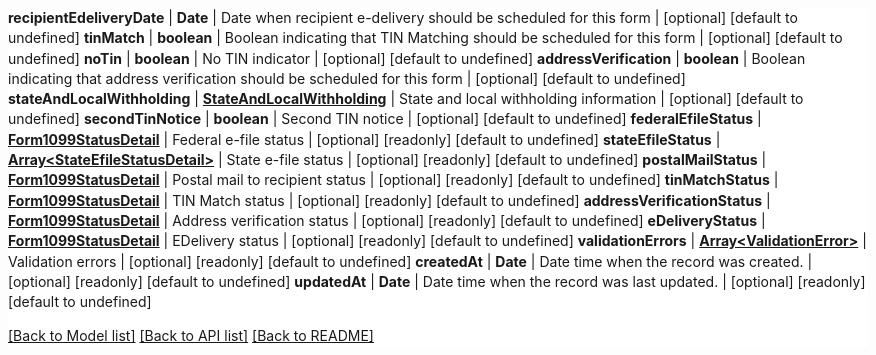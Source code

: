 **recipientEdeliveryDate** | **Date** | Date when recipient e-delivery should be scheduled for this form | [optional] [default to undefined]
**tinMatch** | **boolean** | Boolean indicating that TIN Matching should be scheduled for this form | [optional] [default to undefined]
**noTin** | **boolean** | No TIN indicator | [optional] [default to undefined]
**addressVerification** | **boolean** | Boolean indicating that address verification should be scheduled for this form | [optional] [default to undefined]
**stateAndLocalWithholding** | [**StateAndLocalWithholding**](StateAndLocalWithholding.md) | State and local withholding information | [optional] [default to undefined]
**secondTinNotice** | **boolean** | Second TIN notice | [optional] [default to undefined]
**federalEfileStatus** | [**Form1099StatusDetail**](Form1099StatusDetail.md) | Federal e-file status | [optional] [readonly] [default to undefined]
**stateEfileStatus** | [**Array&lt;StateEfileStatusDetail&gt;**](StateEfileStatusDetail.md) | State e-file status | [optional] [readonly] [default to undefined]
**postalMailStatus** | [**Form1099StatusDetail**](Form1099StatusDetail.md) | Postal mail to recipient status | [optional] [readonly] [default to undefined]
**tinMatchStatus** | [**Form1099StatusDetail**](Form1099StatusDetail.md) | TIN Match status | [optional] [readonly] [default to undefined]
**addressVerificationStatus** | [**Form1099StatusDetail**](Form1099StatusDetail.md) | Address verification status | [optional] [readonly] [default to undefined]
**eDeliveryStatus** | [**Form1099StatusDetail**](Form1099StatusDetail.md) | EDelivery status | [optional] [readonly] [default to undefined]
**validationErrors** | [**Array&lt;ValidationError&gt;**](ValidationError.md) | Validation errors | [optional] [readonly] [default to undefined]
**createdAt** | **Date** | Date time when the record was created. | [optional] [readonly] [default to undefined]
**updatedAt** | **Date** | Date time when the record was last updated. | [optional] [readonly] [default to undefined]

[[Back to Model list]](../../../README.md#documentation-for-models) [[Back to API list]](../../../README.md#documentation-for-api-endpoints) [[Back to README]](../../../README.md)

